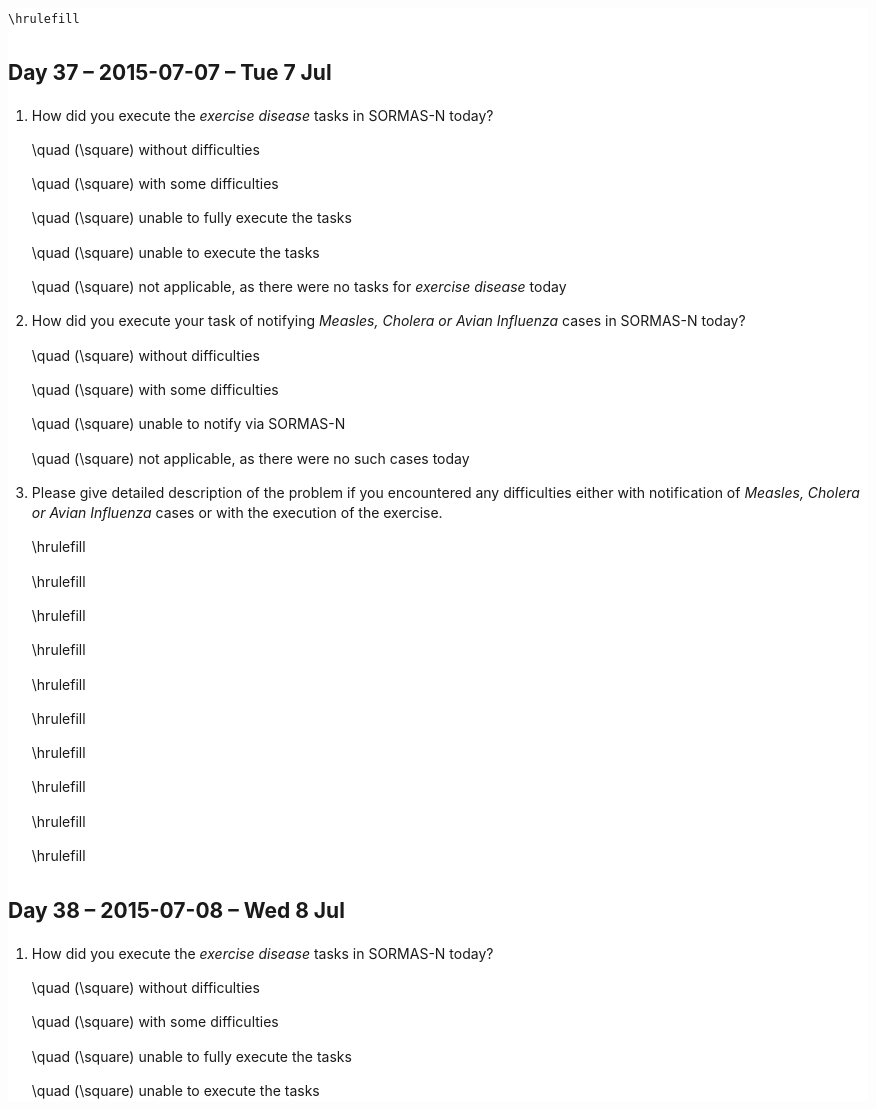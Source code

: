     \hrulefill

## Day 37 &#x2013; 2015-07-07 &#x2013; Tue  7 Jul

1.  How did you execute the *exercise disease* tasks in SORMAS-N today?
    
    \quad \(\square\) without difficulties
    
    \quad \(\square\) with some difficulties
    
    \quad \(\square\) unable to fully execute the tasks
    
    \quad \(\square\) unable to execute the tasks
    
    \quad \(\square\) not applicable, as there were no tasks for *exercise disease* today

2.  How did you execute your task of notifying *Measles, Cholera or Avian Influenza* cases in SORMAS-N today?
    
    \quad \(\square\) without difficulties
    
    \quad \(\square\) with some difficulties
    
    \quad \(\square\) unable to notify via SORMAS-N
    
    \quad \(\square\) not applicable, as there were no such cases today

3.  Please give detailed description of the problem if you encountered any difficulties either with notification of *Measles, Cholera or Avian Influenza* cases or with the execution of the exercise.
    
    \hrulefill
    
    \hrulefill
    
    \hrulefill
    
    \hrulefill
    
    \hrulefill
    
    \hrulefill
    
    \hrulefill
    
    \hrulefill
    
    \hrulefill
    
    \hrulefill

## Day 38 &#x2013; 2015-07-08 &#x2013; Wed  8 Jul

1.  How did you execute the *exercise disease* tasks in SORMAS-N today?
    
    \quad \(\square\) without difficulties
    
    \quad \(\square\) with some difficulties
    
    \quad \(\square\) unable to fully execute the tasks
    
    \quad \(\square\) unable to execute the tasks
    